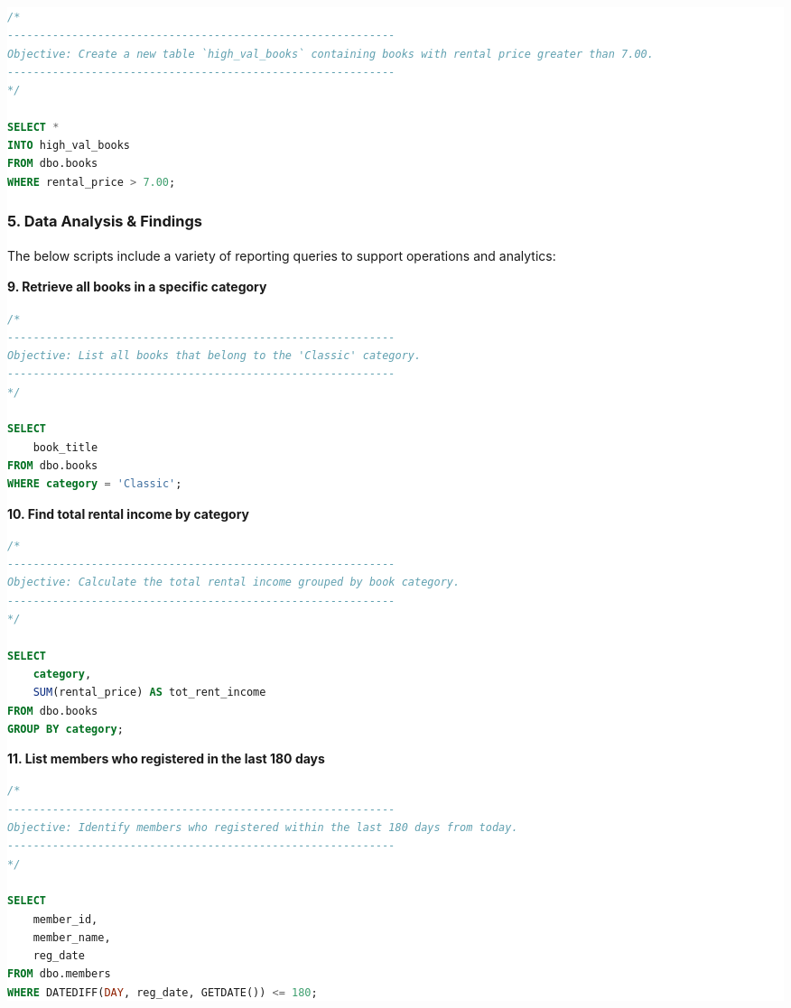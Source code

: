 ```sql
/* 
------------------------------------------------------------
Objective: Create a new table `high_val_books` containing books with rental price greater than 7.00.
------------------------------------------------------------
*/

SELECT *
INTO high_val_books
FROM dbo.books
WHERE rental_price > 7.00;
```

### 5. Data Analysis & Findings

The below scripts include a variety of reporting queries to support operations and analytics:

**9. Retrieve all books in a specific category**

```sql
/* 
------------------------------------------------------------
Objective: List all books that belong to the 'Classic' category.
------------------------------------------------------------
*/

SELECT 
    book_title 
FROM dbo.books
WHERE category = 'Classic';
```

**10. Find total rental income by category**

```sql
/* 
------------------------------------------------------------
Objective: Calculate the total rental income grouped by book category.
------------------------------------------------------------
*/

SELECT 
    category,
    SUM(rental_price) AS tot_rent_income
FROM dbo.books
GROUP BY category;
```

**11. List members who registered in the last 180 days**

```sql
/* 
------------------------------------------------------------
Objective: Identify members who registered within the last 180 days from today.
------------------------------------------------------------
*/

SELECT
    member_id,
    member_name,
    reg_date
FROM dbo.members
WHERE DATEDIFF(DAY, reg_date, GETDATE()) <= 180;
```
